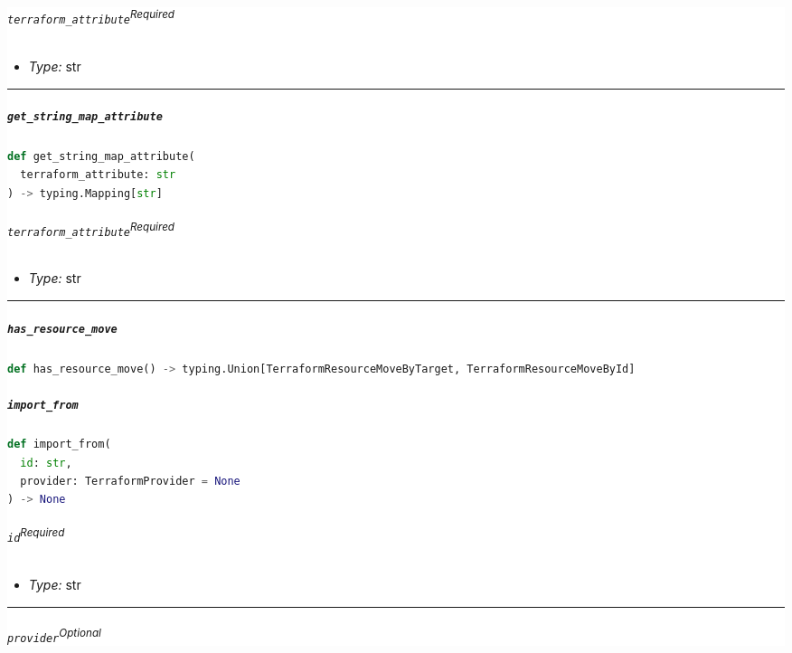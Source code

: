 ###### `terraform_attribute`<sup>Required</sup> <a name="terraform_attribute" id="@cdktf/provider-mongodbatlas.cloudBackupSchedule.CloudBackupSchedule.getStringAttribute.parameter.terraformAttribute"></a>

- *Type:* str

---

##### `get_string_map_attribute` <a name="get_string_map_attribute" id="@cdktf/provider-mongodbatlas.cloudBackupSchedule.CloudBackupSchedule.getStringMapAttribute"></a>

```python
def get_string_map_attribute(
  terraform_attribute: str
) -> typing.Mapping[str]
```

###### `terraform_attribute`<sup>Required</sup> <a name="terraform_attribute" id="@cdktf/provider-mongodbatlas.cloudBackupSchedule.CloudBackupSchedule.getStringMapAttribute.parameter.terraformAttribute"></a>

- *Type:* str

---

##### `has_resource_move` <a name="has_resource_move" id="@cdktf/provider-mongodbatlas.cloudBackupSchedule.CloudBackupSchedule.hasResourceMove"></a>

```python
def has_resource_move() -> typing.Union[TerraformResourceMoveByTarget, TerraformResourceMoveById]
```

##### `import_from` <a name="import_from" id="@cdktf/provider-mongodbatlas.cloudBackupSchedule.CloudBackupSchedule.importFrom"></a>

```python
def import_from(
  id: str,
  provider: TerraformProvider = None
) -> None
```

###### `id`<sup>Required</sup> <a name="id" id="@cdktf/provider-mongodbatlas.cloudBackupSchedule.CloudBackupSchedule.importFrom.parameter.id"></a>

- *Type:* str

---

###### `provider`<sup>Optional</sup> <a name="provider" id="@cdktf/provider-mongodbatlas.cloudBackupSchedule.CloudBackupSchedule.importFrom.parameter.provider"></a>
